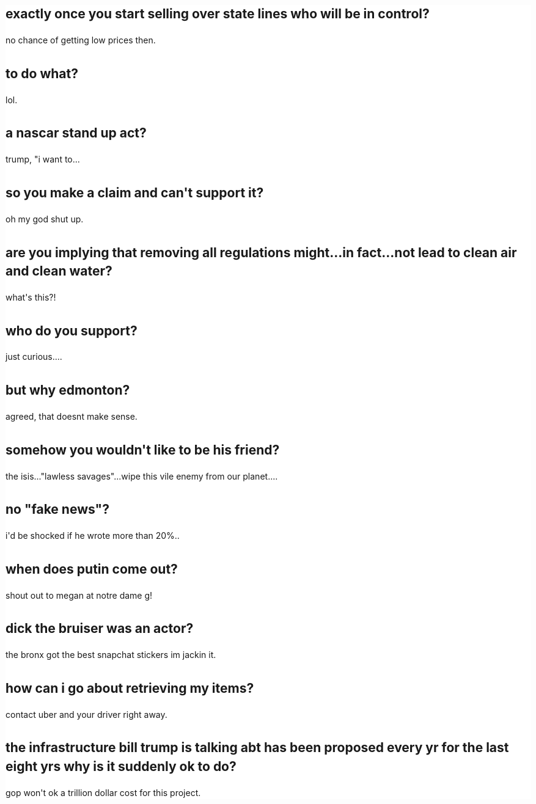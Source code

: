 ## exactly once you start selling over state lines who will be in control?
no chance of getting low prices then.

## to do what?
lol.

## a nascar stand up act?
trump, "i want to...

## so you make a claim and can't support it?
oh my god shut up.

## are you implying that removing all regulations might...in fact...not lead to clean air and clean water?
what's this?!

## who do you support?
just curious....

## but why edmonton?
agreed, that doesnt make sense.

## somehow you wouldn't like to be his friend?
the isis..."lawless savages"...wipe this vile enemy from our planet....

## no "fake news"?
i'd be shocked if he wrote more than 20%..

## when does putin come out?
shout out to megan at notre dame g!

## dick the bruiser was an actor?
the bronx got the best snapchat stickers im jackin it.

## how can i go about retrieving my items?
contact uber and your driver right away.

## the infrastructure bill trump is talking abt has been proposed every yr for the last eight yrs why is it suddenly ok to do?
gop won't ok a trillion dollar cost for this project.
